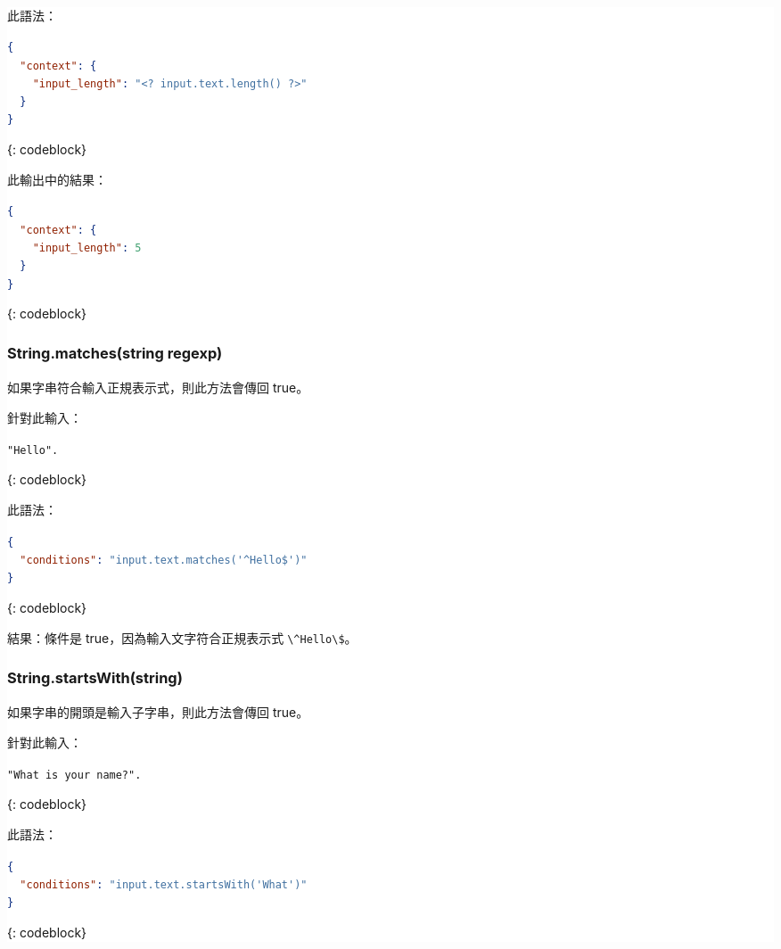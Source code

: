此語法：

```json
{
  "context": {
    "input_length": "<? input.text.length() ?>"
  }
}
```
{: codeblock}

此輸出中的結果：

```json
{
  "context": {
    "input_length": 5
  }
}
```
{: codeblock}

### String.matches(string regexp)

如果字串符合輸入正規表示式，則此方法會傳回 true。

針對此輸入：

```
"Hello".
```
{: codeblock}

此語法：

```json
{
  "conditions": "input.text.matches('^Hello$')"
}
```
{: codeblock}

結果：條件是 true，因為輸入文字符合正規表示式 `\^Hello\$`。

### String.startsWith(string)

如果字串的開頭是輸入子字串，則此方法會傳回 true。

針對此輸入：

```
"What is your name?".
```
{: codeblock}

此語法：

```json
{
  "conditions": "input.text.startsWith('What')"
}
```
{: codeblock}
